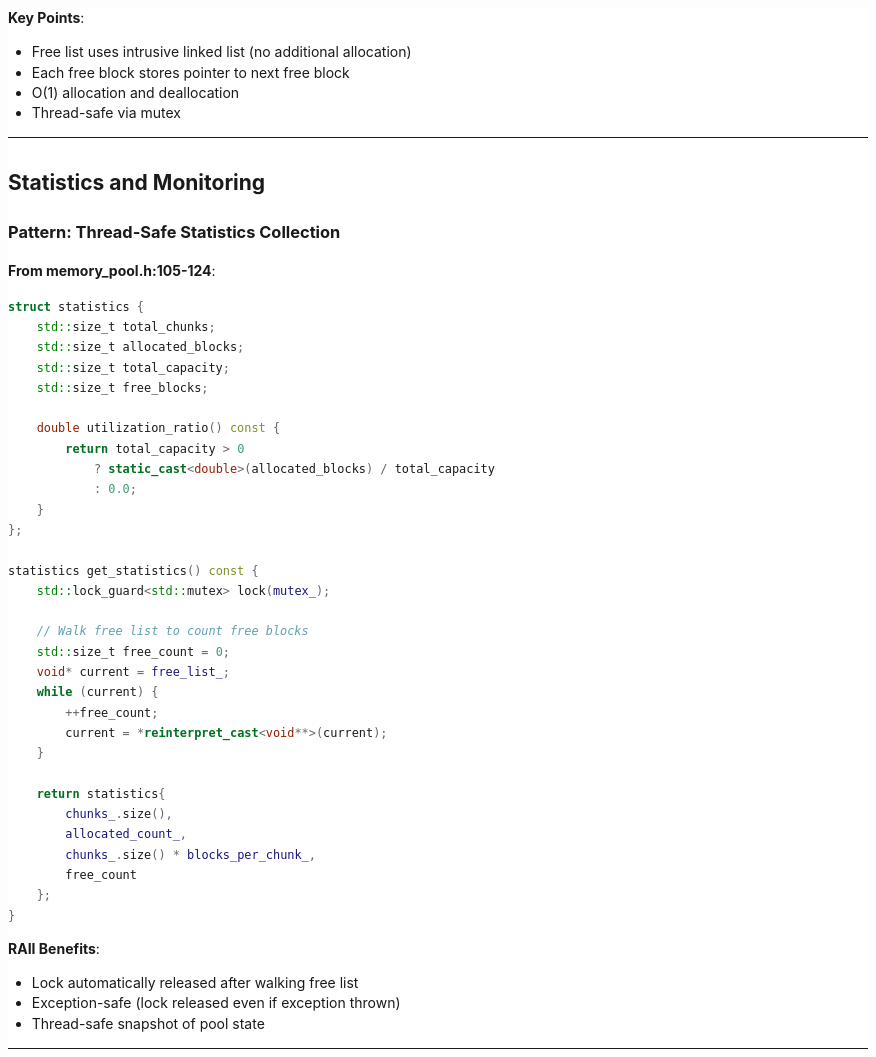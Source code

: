```cpp
```

**Key Points**:
- Free list uses intrusive linked list (no additional allocation)
- Each free block stores pointer to next free block
- O(1) allocation and deallocation
- Thread-safe via mutex

---

## Statistics and Monitoring

### Pattern: Thread-Safe Statistics Collection

**From memory_pool.h:105-124**:
```cpp
struct statistics {
    std::size_t total_chunks;
    std::size_t allocated_blocks;
    std::size_t total_capacity;
    std::size_t free_blocks;

    double utilization_ratio() const {
        return total_capacity > 0
            ? static_cast<double>(allocated_blocks) / total_capacity
            : 0.0;
    }
};

statistics get_statistics() const {
    std::lock_guard<std::mutex> lock(mutex_);

    // Walk free list to count free blocks
    std::size_t free_count = 0;
    void* current = free_list_;
    while (current) {
        ++free_count;
        current = *reinterpret_cast<void**>(current);
    }

    return statistics{
        chunks_.size(),
        allocated_count_,
        chunks_.size() * blocks_per_chunk_,
        free_count
    };
}
```

**RAII Benefits**:
- Lock automatically released after walking free list
- Exception-safe (lock released even if exception thrown)
- Thread-safe snapshot of pool state

---